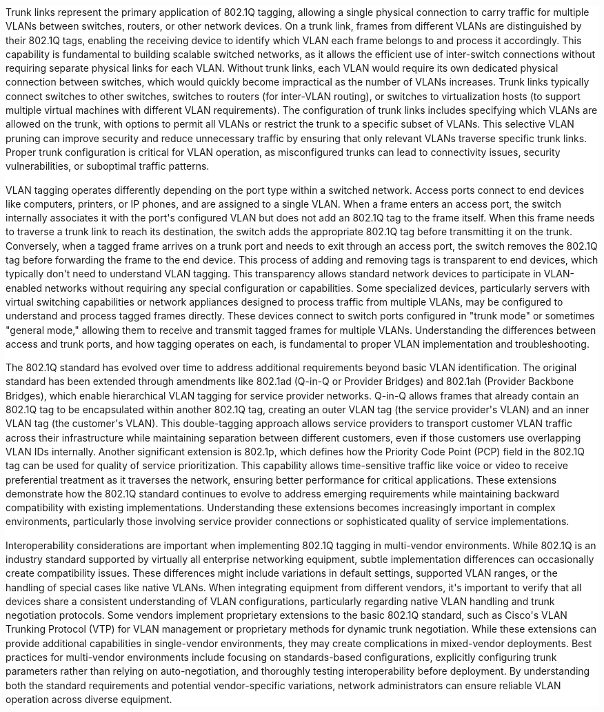 Trunk links represent the primary application of 802.1Q tagging, allowing a single physical connection to carry traffic for multiple VLANs between switches, routers, or other network devices. On a trunk link, frames from different VLANs are distinguished by their 802.1Q tags, enabling the receiving device to identify which VLAN each frame belongs to and process it accordingly. This capability is fundamental to building scalable switched networks, as it allows the efficient use of inter-switch connections without requiring separate physical links for each VLAN. Without trunk links, each VLAN would require its own dedicated physical connection between switches, which would quickly become impractical as the number of VLANs increases. Trunk links typically connect switches to other switches, switches to routers (for inter-VLAN routing), or switches to virtualization hosts (to support multiple virtual machines with different VLAN requirements). The configuration of trunk links includes specifying which VLANs are allowed on the trunk, with options to permit all VLANs or restrict the trunk to a specific subset of VLANs. This selective VLAN pruning can improve security and reduce unnecessary traffic by ensuring that only relevant VLANs traverse specific trunk links. Proper trunk configuration is critical for VLAN operation, as misconfigured trunks can lead to connectivity issues, security vulnerabilities, or suboptimal traffic patterns.

VLAN tagging operates differently depending on the port type within a switched network. Access ports connect to end devices like computers, printers, or IP phones, and are assigned to a single VLAN. When a frame enters an access port, the switch internally associates it with the port's configured VLAN but does not add an 802.1Q tag to the frame itself. When this frame needs to traverse a trunk link to reach its destination, the switch adds the appropriate 802.1Q tag before transmitting it on the trunk. Conversely, when a tagged frame arrives on a trunk port and needs to exit through an access port, the switch removes the 802.1Q tag before forwarding the frame to the end device. This process of adding and removing tags is transparent to end devices, which typically don't need to understand VLAN tagging. This transparency allows standard network devices to participate in VLAN-enabled networks without requiring any special configuration or capabilities. Some specialized devices, particularly servers with virtual switching capabilities or network appliances designed to process traffic from multiple VLANs, may be configured to understand and process tagged frames directly. These devices connect to switch ports configured in "trunk mode" or sometimes "general mode," allowing them to receive and transmit tagged frames for multiple VLANs. Understanding the differences between access and trunk ports, and how tagging operates on each, is fundamental to proper VLAN implementation and troubleshooting.

The 802.1Q standard has evolved over time to address additional requirements beyond basic VLAN identification. The original standard has been extended through amendments like 802.1ad (Q-in-Q or Provider Bridges) and 802.1ah (Provider Backbone Bridges), which enable hierarchical VLAN tagging for service provider networks. Q-in-Q allows frames that already contain an 802.1Q tag to be encapsulated within another 802.1Q tag, creating an outer VLAN tag (the service provider's VLAN) and an inner VLAN tag (the customer's VLAN). This double-tagging approach allows service providers to transport customer VLAN traffic across their infrastructure while maintaining separation between different customers, even if those customers use overlapping VLAN IDs internally. Another significant extension is 802.1p, which defines how the Priority Code Point (PCP) field in the 802.1Q tag can be used for quality of service prioritization. This capability allows time-sensitive traffic like voice or video to receive preferential treatment as it traverses the network, ensuring better performance for critical applications. These extensions demonstrate how the 802.1Q standard continues to evolve to address emerging requirements while maintaining backward compatibility with existing implementations. Understanding these extensions becomes increasingly important in complex environments, particularly those involving service provider connections or sophisticated quality of service implementations.

Interoperability considerations are important when implementing 802.1Q tagging in multi-vendor environments. While 802.1Q is an industry standard supported by virtually all enterprise networking equipment, subtle implementation differences can occasionally create compatibility issues. These differences might include variations in default settings, supported VLAN ranges, or the handling of special cases like native VLANs. When integrating equipment from different vendors, it's important to verify that all devices share a consistent understanding of VLAN configurations, particularly regarding native VLAN handling and trunk negotiation protocols. Some vendors implement proprietary extensions to the basic 802.1Q standard, such as Cisco's VLAN Trunking Protocol (VTP) for VLAN management or proprietary methods for dynamic trunk negotiation. While these extensions can provide additional capabilities in single-vendor environments, they may create complications in mixed-vendor deployments. Best practices for multi-vendor environments include focusing on standards-based configurations, explicitly configuring trunk parameters rather than relying on auto-negotiation, and thoroughly testing interoperability before deployment. By understanding both the standard requirements and potential vendor-specific variations, network administrators can ensure reliable VLAN operation across diverse equipment.
